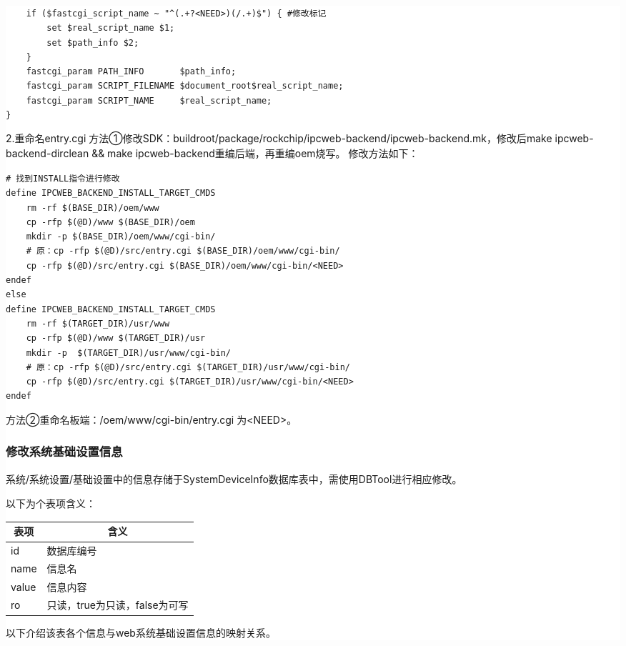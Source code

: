 ```shell
    if ($fastcgi_script_name ~ "^(.+?<NEED>)(/.+)$") { #修改标记
        set $real_script_name $1;
        set $path_info $2;
    }
    fastcgi_param PATH_INFO       $path_info;
    fastcgi_param SCRIPT_FILENAME $document_root$real_script_name;
    fastcgi_param SCRIPT_NAME     $real_script_name;
}
```

2.重命名entry.cgi
方法①修改SDK：buildroot/package/rockchip/ipcweb-backend/ipcweb-backend.mk，修改后make ipcweb-backend-dirclean && make ipcweb-backend重编后端，再重编oem烧写。
修改方法如下：

```shell
# 找到INSTALL指令进行修改
define IPCWEB_BACKEND_INSTALL_TARGET_CMDS
	rm -rf $(BASE_DIR)/oem/www
	cp -rfp $(@D)/www $(BASE_DIR)/oem
	mkdir -p $(BASE_DIR)/oem/www/cgi-bin/
	# 原：cp -rfp $(@D)/src/entry.cgi $(BASE_DIR)/oem/www/cgi-bin/
	cp -rfp $(@D)/src/entry.cgi $(BASE_DIR)/oem/www/cgi-bin/<NEED>
endef
else
define IPCWEB_BACKEND_INSTALL_TARGET_CMDS
	rm -rf $(TARGET_DIR)/usr/www
	cp -rfp $(@D)/www $(TARGET_DIR)/usr
	mkdir -p  $(TARGET_DIR)/usr/www/cgi-bin/
	# 原：cp -rfp $(@D)/src/entry.cgi $(TARGET_DIR)/usr/www/cgi-bin/
	cp -rfp $(@D)/src/entry.cgi $(TARGET_DIR)/usr/www/cgi-bin/<NEED>
endef
```

方法②重命名板端：/oem/www/cgi-bin/entry.cgi 为\<NEED\>。

### 修改系统基础设置信息

系统/系统设置/基础设置中的信息存储于SystemDeviceInfo数据库表中，需使用DBTool进行相应修改。

以下为个表项含义：

| **表项** | **含义**                      |
| -------- | ----------------------------- |
| id       | 数据库编号                    |
| name     | 信息名                        |
| value    | 信息内容                      |
| ro       | 只读，true为只读，false为可写 |

以下介绍该表各个信息与web系统基础设置信息的映射关系。
